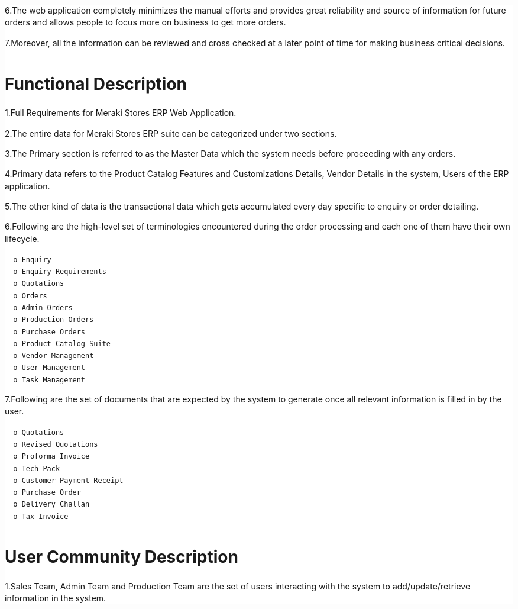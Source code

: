 6.The web application completely minimizes the manual efforts and provides great reliability and source of information for future orders and allows people to focus more on business to get more orders.

7.Moreover, all the information can be reviewed and cross checked at a later point of time for making business critical decisions.

# Functional Description

1.Full Requirements for Meraki Stores ERP Web Application.

2.The entire data for Meraki Stores ERP suite can be categorized under two sections.

3.The Primary section is referred to as the Master Data which the system needs before proceeding with any orders. 

4.Primary data refers to the Product Catalog Features and Customizations Details, Vendor Details in the system, Users of the ERP 
application.

5.The other kind of data is the transactional data which gets accumulated every day specific to enquiry or order detailing.

6.Following are the high-level set of terminologies encountered during the order processing and each one of them have their own lifecycle.

      o	Enquiry
      o	Enquiry Requirements
      o	Quotations
      o	Orders
      o	Admin Orders
      o	Production Orders
      o	Purchase Orders
      o	Product Catalog Suite
      o	Vendor Management
      o	User Management
      o	Task Management


7.Following are the set of documents that are expected by the system to generate once all relevant information is filled in by the user.

      o	Quotations
      o	Revised Quotations
      o	Proforma Invoice
      o	Tech Pack
      o	Customer Payment Receipt
      o	Purchase Order
      o	Delivery Challan
      o	Tax Invoice

# User Community Description

1.Sales Team, Admin Team and Production Team are the set of users interacting with the system to add/update/retrieve information in the system.
